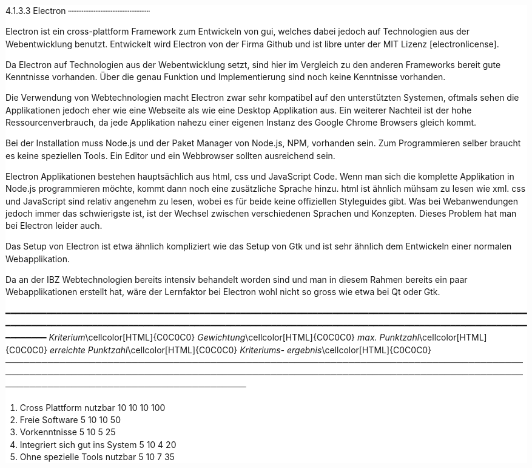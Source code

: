 
4.1.3.3 Electron
┄┄┄┄┄┄┄┄┄┄┄┄┄┄┄┄

  Electron ist ein cross-plattform Framework zum Entwickeln von gui,
  welches dabei jedoch auf Technologien aus der Webentwicklung benutzt.
  Entwickelt wird Electron von der Firma Github und ist libre unter der
  MIT Lizenz [electronlicense].

  Da Electron auf Technologien aus der Webentwicklung setzt, sind hier
  im Vergleich zu den anderen Frameworks bereit gute Kenntnisse
  vorhanden. Über die genau Funktion und Implementierung sind noch keine
  Kenntnisse vorhanden.

  Die Verwendung von Webtechnologien macht Electron zwar sehr kompatibel
  auf den unterstützten Systemen, oftmals sehen die Applikationen jedoch
  eher wie eine Webseite als wie eine Desktop Applikation aus. Ein
  weiterer Nachteil ist der hohe Ressourcenverbrauch, da jede
  Applikation nahezu einer eigenen Instanz des Google Chrome Browsers
  gleich kommt.

  Bei der Installation muss Node.js und der Paket Manager von Node.js,
  NPM, vorhanden sein. Zum Programmieren selber braucht es keine
  speziellen Tools. Ein Editor und ein Webbrowser sollten ausreichend
  sein.

  Electron Applikationen bestehen hauptsächlich aus html, css und
  JavaScript Code. Wenn man sich die komplette Applikation in Node.js
  programmieren möchte, kommt dann noch eine zusätzliche Sprache hinzu.
  html ist ähnlich mühsam zu lesen wie xml. css und JavaScript sind
  relativ angenehm zu lesen, wobei es für beide keine offiziellen
  Styleguides gibt. Was bei Webanwendungen jedoch immer das schwierigste
  ist, ist der Wechsel zwischen verschiedenen Sprachen und Konzepten.
  Dieses Problem hat man bei Electron leider auch.

  Das Setup von Electron ist etwa ähnlich kompliziert wie das Setup von
  Gtk und ist sehr ähnlich dem Entwickeln einer normalen Webapplikation.

  Da an der IBZ Webtechnologien bereits intensiv behandelt worden sind
  und man in diesem Rahmen bereits ein paar Webapplikationen erstellt
  hat, wäre der Lernfaktor bei Electron wohl nicht so gross wie etwa bei
  Qt oder Gtk.

  ━━━━━━━━━━━━━━━━━━━━━━━━━━━━━━━━━━━━━━━━━━━━━━━━━━━━━━━━━━━━━━━━━━━━━━━━━━━━━━━━━━━━━━━━━━━━━━━━━━━━━━━━━━━━━━━━━━━━━━━━━━━━━━━━━━━━━━━━━━━━━━━━━━━━━━━━━━━━━━━━━━━━━━━━━━━━━━━━━━━━━━━━━━━━━━━━━━━━━━━━━━━━━━━━━━━━
   *Kriterium*\cellcolor[HTML]{C0C0C0}  *Gewichtung*\cellcolor[HTML]{C0C0C0}  *max. Punktzahl*\cellcolor[HTML]{C0C0C0}  *erreichte Punktzahl*\cellcolor[HTML]{C0C0C0}  *Kriteriums- ergebnis*\cellcolor[HTML]{C0C0C0}
  ────────────────────────────────────────────────────────────────────────────────────────────────────────────────────────────────────────────────────────────────────────────────────────────────────────────────────
   1. Cross Plattform nutzbar                                             10                                        10                                             10                                             100
   2. Freie Software                                                       5                                        10                                             10                                              50
   3. Vorkenntnisse                                                        5                                        10                                              5                                              25
   4. Integriert sich gut ins System                                       5                                        10                                              4                                              20
   5. Ohne spezielle Tools nutzbar                                         5                                        10                                              7                                              35